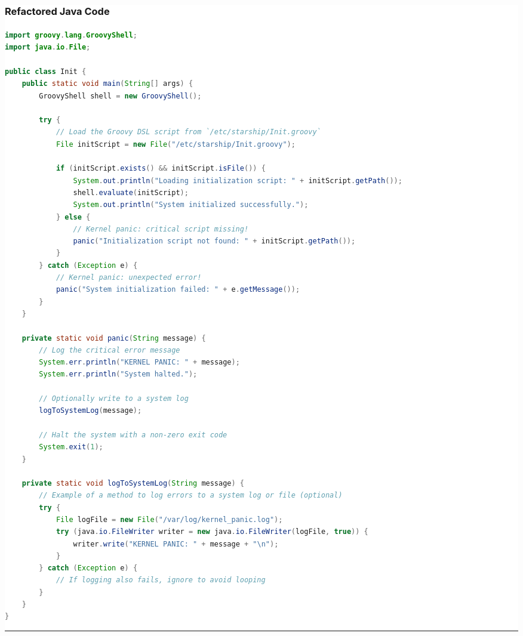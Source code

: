 ### **Refactored Java Code**
```java
import groovy.lang.GroovyShell;
import java.io.File;

public class Init {
    public static void main(String[] args) {
        GroovyShell shell = new GroovyShell();

        try {
            // Load the Groovy DSL script from `/etc/starship/Init.groovy`
            File initScript = new File("/etc/starship/Init.groovy");

            if (initScript.exists() && initScript.isFile()) {
                System.out.println("Loading initialization script: " + initScript.getPath());
                shell.evaluate(initScript);
                System.out.println("System initialized successfully.");
            } else {
                // Kernel panic: critical script missing!
                panic("Initialization script not found: " + initScript.getPath());
            }
        } catch (Exception e) {
            // Kernel panic: unexpected error!
            panic("System initialization failed: " + e.getMessage());
        }
    }

    private static void panic(String message) {
        // Log the critical error message
        System.err.println("KERNEL PANIC: " + message);
        System.err.println("System halted.");

        // Optionally write to a system log
        logToSystemLog(message);

        // Halt the system with a non-zero exit code
        System.exit(1);
    }

    private static void logToSystemLog(String message) {
        // Example of a method to log errors to a system log or file (optional)
        try {
            File logFile = new File("/var/log/kernel_panic.log");
            try (java.io.FileWriter writer = new java.io.FileWriter(logFile, true)) {
                writer.write("KERNEL PANIC: " + message + "\n");
            }
        } catch (Exception e) {
            // If logging also fails, ignore to avoid looping
        }
    }
}
```

---